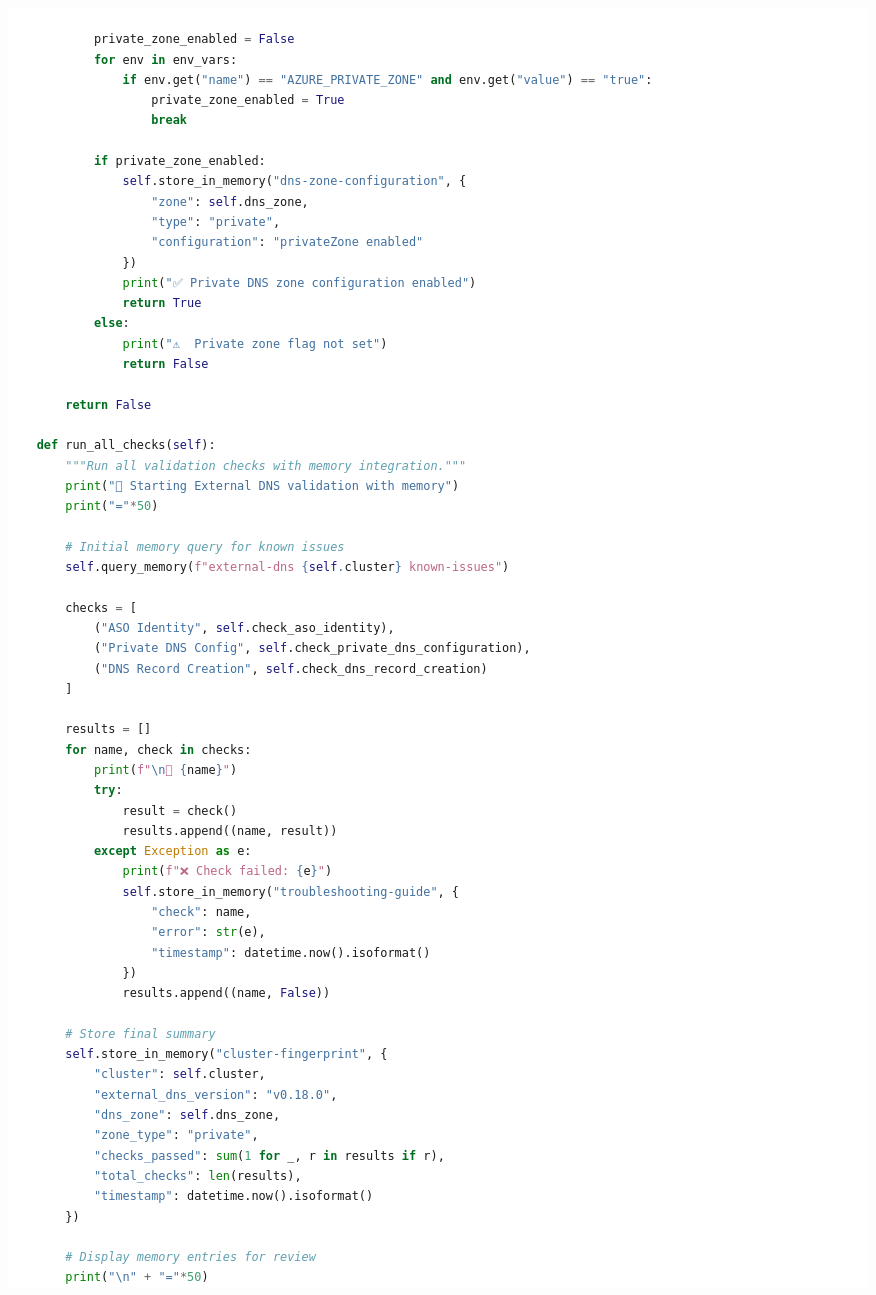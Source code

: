 ```python

            private_zone_enabled = False
            for env in env_vars:
                if env.get("name") == "AZURE_PRIVATE_ZONE" and env.get("value") == "true":
                    private_zone_enabled = True
                    break

            if private_zone_enabled:
                self.store_in_memory("dns-zone-configuration", {
                    "zone": self.dns_zone,
                    "type": "private",
                    "configuration": "privateZone enabled"
                })
                print("✅ Private DNS zone configuration enabled")
                return True
            else:
                print("⚠️  Private zone flag not set")
                return False

        return False

    def run_all_checks(self):
        """Run all validation checks with memory integration."""
        print("🚀 Starting External DNS validation with memory")
        print("="*50)

        # Initial memory query for known issues
        self.query_memory(f"external-dns {self.cluster} known-issues")

        checks = [
            ("ASO Identity", self.check_aso_identity),
            ("Private DNS Config", self.check_private_dns_configuration),
            ("DNS Record Creation", self.check_dns_record_creation)
        ]

        results = []
        for name, check in checks:
            print(f"\n📌 {name}")
            try:
                result = check()
                results.append((name, result))
            except Exception as e:
                print(f"❌ Check failed: {e}")
                self.store_in_memory("troubleshooting-guide", {
                    "check": name,
                    "error": str(e),
                    "timestamp": datetime.now().isoformat()
                })
                results.append((name, False))

        # Store final summary
        self.store_in_memory("cluster-fingerprint", {
            "cluster": self.cluster,
            "external_dns_version": "v0.18.0",
            "dns_zone": self.dns_zone,
            "zone_type": "private",
            "checks_passed": sum(1 for _, r in results if r),
            "total_checks": len(results),
            "timestamp": datetime.now().isoformat()
        })

        # Display memory entries for review
        print("\n" + "="*50)
```